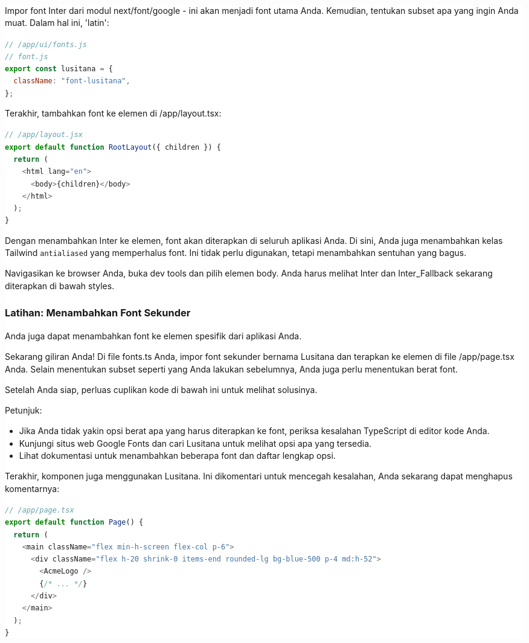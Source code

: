 Impor font Inter dari modul next/font/google - ini akan menjadi font utama Anda. Kemudian, tentukan subset apa yang ingin Anda muat. Dalam hal ini, 'latin':

```javascript
// /app/ui/fonts.js
// font.js
export const lusitana = {
  className: "font-lusitana",
};
```

Terakhir, tambahkan font ke elemen di /app/layout.tsx:

```javascript
// /app/layout.jsx
export default function RootLayout({ children }) {
  return (
    <html lang="en">
      <body>{children}</body>
    </html>
  );
}
```

Dengan menambahkan Inter ke elemen, font akan diterapkan di seluruh aplikasi Anda. Di sini, Anda juga menambahkan kelas Tailwind `antialiased` yang memperhalus font. Ini tidak perlu digunakan, tetapi menambahkan sentuhan yang bagus.

Navigasikan ke browser Anda, buka dev tools dan pilih elemen body. Anda harus melihat Inter dan Inter_Fallback sekarang diterapkan di bawah styles.

### Latihan: Menambahkan Font Sekunder

Anda juga dapat menambahkan font ke elemen spesifik dari aplikasi Anda.

Sekarang giliran Anda! Di file fonts.ts Anda, impor font sekunder bernama Lusitana dan terapkan ke elemen di file /app/page.tsx Anda. Selain menentukan subset seperti yang Anda lakukan sebelumnya, Anda juga perlu menentukan berat font.

Setelah Anda siap, perluas cuplikan kode di bawah ini untuk melihat solusinya.

Petunjuk:

- Jika Anda tidak yakin opsi berat apa yang harus diterapkan ke font, periksa kesalahan TypeScript di editor kode Anda.
- Kunjungi situs web Google Fonts dan cari Lusitana untuk melihat opsi apa yang tersedia.
- Lihat dokumentasi untuk menambahkan beberapa font dan daftar lengkap opsi.

Terakhir, komponen <AcmeLogo /> juga menggunakan Lusitana. Ini dikomentari untuk mencegah kesalahan, Anda sekarang dapat menghapus komentarnya:

```javascript
// /app/page.tsx
export default function Page() {
  return (
    <main className="flex min-h-screen flex-col p-6">
      <div className="flex h-20 shrink-0 items-end rounded-lg bg-blue-500 p-4 md:h-52">
        <AcmeLogo />
        {/* ... */}
      </div>
    </main>
  );
}
```
